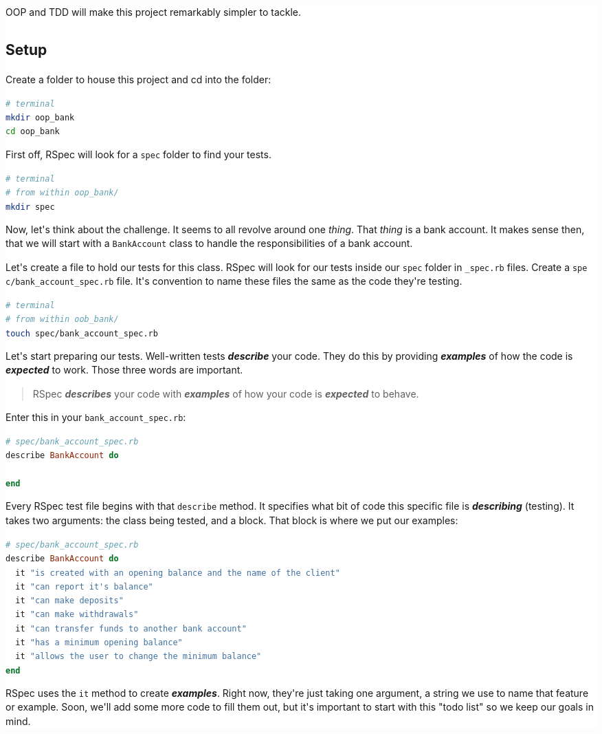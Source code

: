OOP and TDD will make this project remarkably simpler to tackle.

## Setup
Create a folder to house this project and cd into the folder:

```sh
# terminal
mkdir oop_bank
cd oop_bank
```

First off, RSpec will look for a `spec` folder to find your tests.

```sh
# terminal
# from within oop_bank/
mkdir spec
```

Now, let's think about the challenge. It seems to all revolve around one _thing_. That _thing_ is a bank account. It makes sense then, that we will start with a `BankAccount` class to handle the responsibilities of a bank account.

Let's create a file to hold our tests for this class. RSpec will look for our tests inside our `spec` folder in `_spec.rb` files. Create a `spec/bank_account_spec.rb` file. It's convention to name these files the same as the code they're testing.

```sh
# terminal
# from within oob_bank/
touch spec/bank_account_spec.rb
```

Let's start preparing our tests. Well-written tests **_describe_** your code. They do this by providing **_examples_** of how the code is **_expected_** to work. Those three words are important.

> RSpec **_describes_** your code with **_examples_** of how your code is **_expected_** to behave.

Enter this in your `bank_account_spec.rb`:

```rb
# spec/bank_account_spec.rb
describe BankAccount do

end
```

Every RSpec test file begins with that `describe` method. It specifies what bit of code this specific file is **_describing_** (testing). It takes two arguments: the class being tested, and a block. That block is where we put our examples:

```rb
# spec/bank_account_spec.rb
describe BankAccount do
  it "is created with an opening balance and the name of the client"
  it "can report it's balance"
  it "can make deposits"
  it "can make withdrawals"
  it "can transfer funds to another bank account"
  it "has a minimum opening balance"
  it "allows the user to change the minimum balance"
end
```
RSpec uses the `it` method to create **_examples_**. Right now, they're just taking one argument, a string we use to name that feature or example.   Soon, we'll add some more code to fill them out, but it's important to start with this "todo list" so we keep our goals in mind.  
